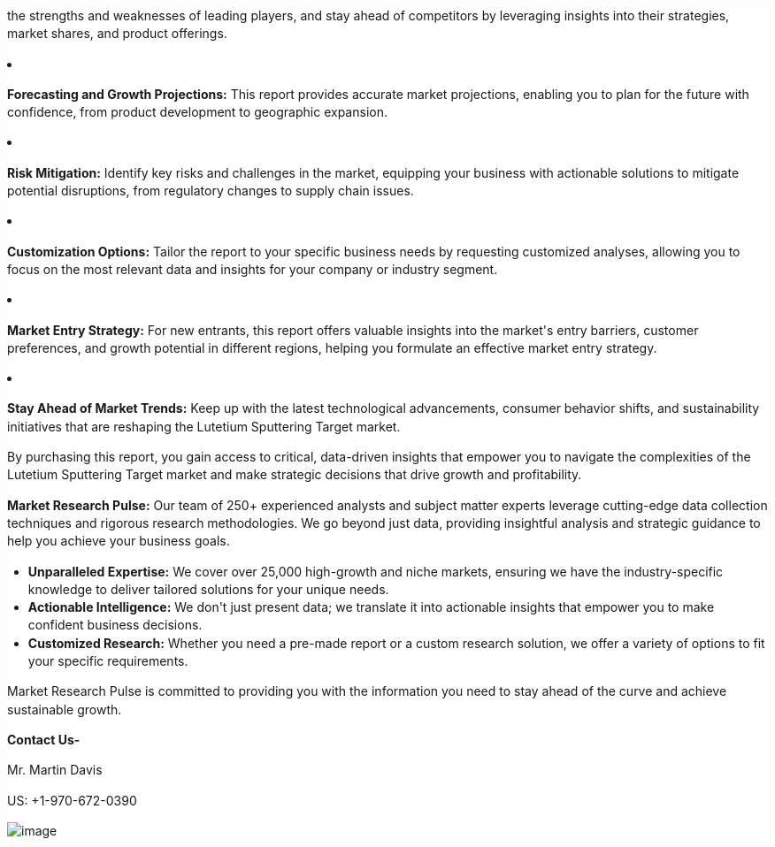 the strengths and weaknesses of leading players, and stay ahead of competitors by leveraging insights into their strategies, market shares, and product offerings.</p></li><li><p><strong>Forecasting and Growth Projections:</strong> This report provides accurate market projections, enabling you to plan for the future with confidence, from product development to geographic expansion.</p></li><li><p><strong>Risk Mitigation:</strong> Identify key risks and challenges in the market, equipping your business with actionable solutions to mitigate potential disruptions, from regulatory changes to supply chain issues.</p></li><li><p><strong>Customization Options:</strong> Tailor the report to your specific business needs by requesting customized analyses, allowing you to focus on the most relevant data and insights for your company or industry segment.</p></li><li><p><strong>Market Entry Strategy:</strong> For new entrants, this report offers valuable insights into the market's entry barriers, customer preferences, and growth potential in different regions, helping you formulate an effective market entry strategy.</p></li><li><p><strong>Stay Ahead of Market Trends:</strong> Keep up with the latest technological advancements, consumer behavior shifts, and sustainability initiatives that are reshaping the Lutetium Sputtering Target market.</p></li></ol><p>By purchasing this report, you gain access to critical, data-driven insights that empower you to navigate the complexities of the Lutetium Sputtering Target market and make strategic decisions that drive growth and profitability.</p><p><strong>Market Research Pulse:</strong>&nbsp;Our team of 250+ experienced analysts and subject matter experts leverage cutting-edge data collection techniques and rigorous research methodologies. We go beyond just data, providing insightful analysis and strategic guidance to help you achieve your business goals.</p><ul><li><strong>Unparalleled Expertise:</strong>&nbsp;We cover over 25,000 high-growth and niche markets, ensuring we have the industry-specific knowledge to deliver tailored solutions for your unique needs.</li><li><strong>Actionable Intelligence:</strong>&nbsp;We don't just present data; we translate it into actionable insights that empower you to make confident business decisions.</li><li><strong>Customized Research:</strong>&nbsp;Whether you need a pre-made report or a custom research solution, we offer a variety of options to fit your specific requirements.</li></ul><p>Market Research Pulse is committed to providing you with the information you need to stay ahead of the curve and achieve sustainable growth.</p><p><strong>Contact Us-</strong></p><p>Mr. Martin Davis</p><p>US: +1-970-672-0390</p>
![image](https://github.com/user-attachments/assets/cd9a0e71-b5fb-4bdd-a0e2-104e065e046d)
